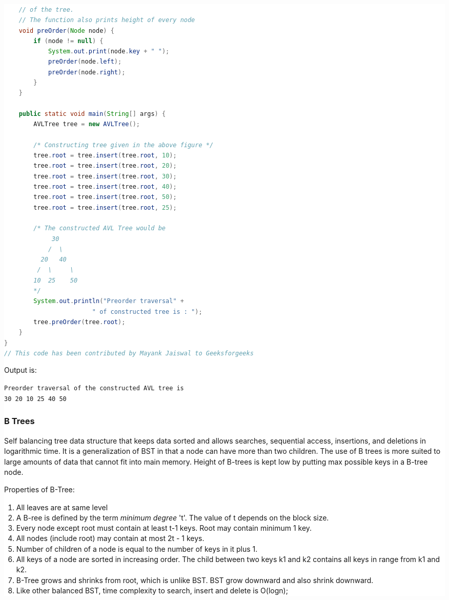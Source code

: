 ```java
    // of the tree.
    // The function also prints height of every node
    void preOrder(Node node) {
        if (node != null) {
            System.out.print(node.key + " ");
            preOrder(node.left);
            preOrder(node.right);
        }
    }
 
    public static void main(String[] args) {
        AVLTree tree = new AVLTree();
 
        /* Constructing tree given in the above figure */
        tree.root = tree.insert(tree.root, 10);
        tree.root = tree.insert(tree.root, 20);
        tree.root = tree.insert(tree.root, 30);
        tree.root = tree.insert(tree.root, 40);
        tree.root = tree.insert(tree.root, 50);
        tree.root = tree.insert(tree.root, 25);
 
        /* The constructed AVL Tree would be
             30
            /  \
          20   40
         /  \     \
        10  25    50
        */
        System.out.println("Preorder traversal" +
                        " of constructed tree is : ");
        tree.preOrder(tree.root);
    }
}
// This code has been contributed by Mayank Jaiswal to Geeksforgeeks
```
Output is:
```
Preorder traversal of the constructed AVL tree is
30 20 10 25 40 50
```
### B Trees
Self balancing tree data structure that keeps data sorted and allows searches, sequential access, insertions, and deletions in logarithmic time. It is a generalization of BST in that a node can have more than two children. The use of B trees is more suited to large amounts of data that cannot fit into main memory. Height of B-trees is kept low by putting max possible keys in a B-tree node.

Properties of B-Tree:
1. All leaves are at same level
2. A B-ree is defined by the term *minimum degree* 't'. The value of t depends on the block size.
3. Every node except root must contain at least t-1 keys. Root may contain minimum 1 key.
4. All nodes (include root) may contain at most 2t - 1 keys. 
5. Number of children of a node is equal to the number of keys in it plus 1.
6. All keys of a node are sorted in increasing order. The child between two keys k1 and k2 contains all keys in range from k1 and k2.
7. B-Tree grows and shrinks from root, which is unlike BST. BST grow downward and also shrink downward.
8. Like other balanced BST, time complexity to search, insert and delete is O(logn);
